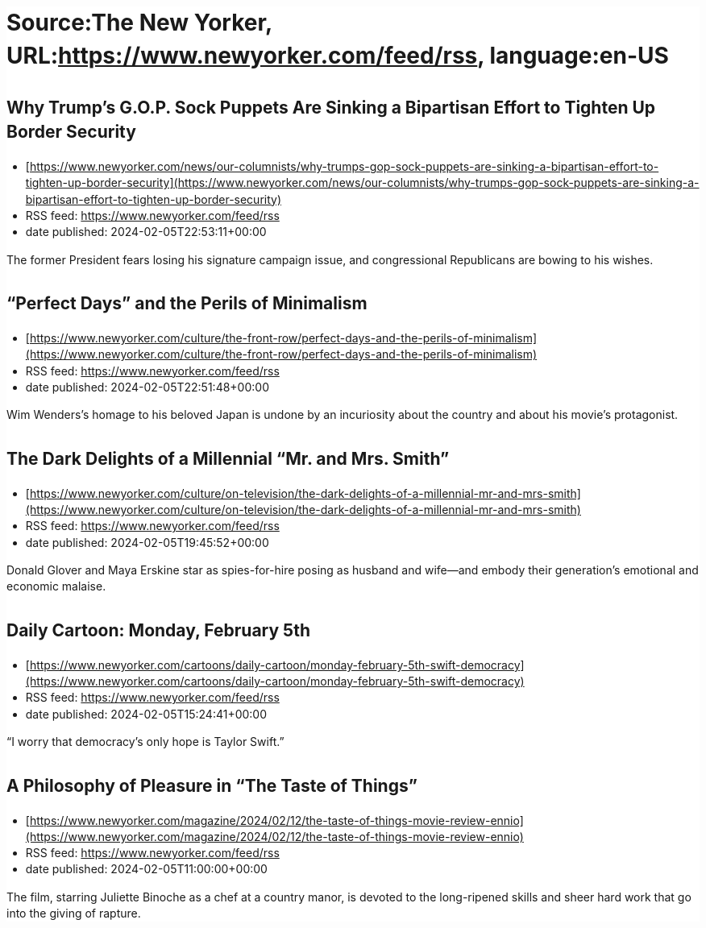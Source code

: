 # Source:The New Yorker, URL:https://www.newyorker.com/feed/rss, language:en-US

## Why Trump’s G.O.P. Sock Puppets Are Sinking a Bipartisan Effort to Tighten Up Border Security
 - [https://www.newyorker.com/news/our-columnists/why-trumps-gop-sock-puppets-are-sinking-a-bipartisan-effort-to-tighten-up-border-security](https://www.newyorker.com/news/our-columnists/why-trumps-gop-sock-puppets-are-sinking-a-bipartisan-effort-to-tighten-up-border-security)
 - RSS feed: https://www.newyorker.com/feed/rss
 - date published: 2024-02-05T22:53:11+00:00

The former President fears losing his signature campaign issue, and congressional Republicans are bowing to his wishes.

## “Perfect Days” and the Perils of Minimalism
 - [https://www.newyorker.com/culture/the-front-row/perfect-days-and-the-perils-of-minimalism](https://www.newyorker.com/culture/the-front-row/perfect-days-and-the-perils-of-minimalism)
 - RSS feed: https://www.newyorker.com/feed/rss
 - date published: 2024-02-05T22:51:48+00:00

Wim Wenders’s homage to his beloved Japan is undone by an incuriosity about the country and about his movie’s protagonist.

## The Dark Delights of a Millennial “Mr. and Mrs. Smith”
 - [https://www.newyorker.com/culture/on-television/the-dark-delights-of-a-millennial-mr-and-mrs-smith](https://www.newyorker.com/culture/on-television/the-dark-delights-of-a-millennial-mr-and-mrs-smith)
 - RSS feed: https://www.newyorker.com/feed/rss
 - date published: 2024-02-05T19:45:52+00:00

Donald Glover and Maya Erskine star as spies-for-hire posing as husband and wife—and embody their generation’s emotional and economic malaise.

## Daily Cartoon: Monday, February 5th
 - [https://www.newyorker.com/cartoons/daily-cartoon/monday-february-5th-swift-democracy](https://www.newyorker.com/cartoons/daily-cartoon/monday-february-5th-swift-democracy)
 - RSS feed: https://www.newyorker.com/feed/rss
 - date published: 2024-02-05T15:24:41+00:00

“I worry that democracy’s only hope is Taylor Swift.”

## A Philosophy of Pleasure in “The Taste of Things”
 - [https://www.newyorker.com/magazine/2024/02/12/the-taste-of-things-movie-review-ennio](https://www.newyorker.com/magazine/2024/02/12/the-taste-of-things-movie-review-ennio)
 - RSS feed: https://www.newyorker.com/feed/rss
 - date published: 2024-02-05T11:00:00+00:00

The film, starring Juliette Binoche as a chef at a country manor, is devoted to the long-ripened skills and sheer hard work that go into the giving of rapture.

